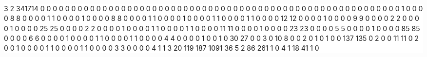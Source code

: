 3        2  341714      0               0              0                 0                 0               0                  0                0               0                  0                  0                0                  0                0               0                  0                  0                0              0             0                0                0              0                 0               0              0                 0                 0               0                 0               0              0                 0                 0               0                   0                  0                     0                     0                   0                      0                    0                   0                      0                      0                    0                      0                    0                   0                      0                      0                    0                             0                           0                          0                             0                             0                           0               1              0                 0                 0               0                  8                8               0                  0                  0                0                  1                1               0                  0                  0                0              1             0                0                0              0                 8               8              0                 0                 0               0                 1               1              0                 0                 0               0                   1                  0                     0                     0                   0                      1                    1                   0                      0                      0                    0                      1                    1                   0                      0                      0                    0                            12                          12                          0                             0                             0                           0               1              0                 0                 0               0                  9                9               0                  0                  0                0                  2                2               0                  0                  0                0              1             0                0                0              0                25              25              0                 0                 0               0                 2               2              0                 0                 0               0                   1                  0                     0                     0                   0                      1                    1                   0                      0                      0                    0                      1                    1                   0                      0                      0                    0                            11                          11                          0                             0                             0                           0               1              0                 0                 0               0                 23               23               0                  0                  0                0                  5                5               0                  0                  0                0              1             0                0                0              0                85              85              0                 0                 0               0                 6               6              0                 0                 0               0                   1                  0                     0                     0                   0                      1                    1                   0                      0                      0                    0                      1                    1                   0                      0                      0                    0                             4                           4                          0                             0                             0                           0                1               0                  0                  1                0                  30                27                0                   0                   3                 0                  10                 8                0                   0                   2                 0               1              0                 1                 0               0                137              135               0                  2                  0                0                 11               11               0                  2                  0                0                    1                   0                      0                      0                    0                       1                     1                    0                       0                       0                     0                       1                     1                    0                       0                       0                     0                              3                            3                           0                              0                              0                            0    4    1           1           3        20   119     187          1091              36              5              2               86            261             1                0                4              1               18             41             1                0